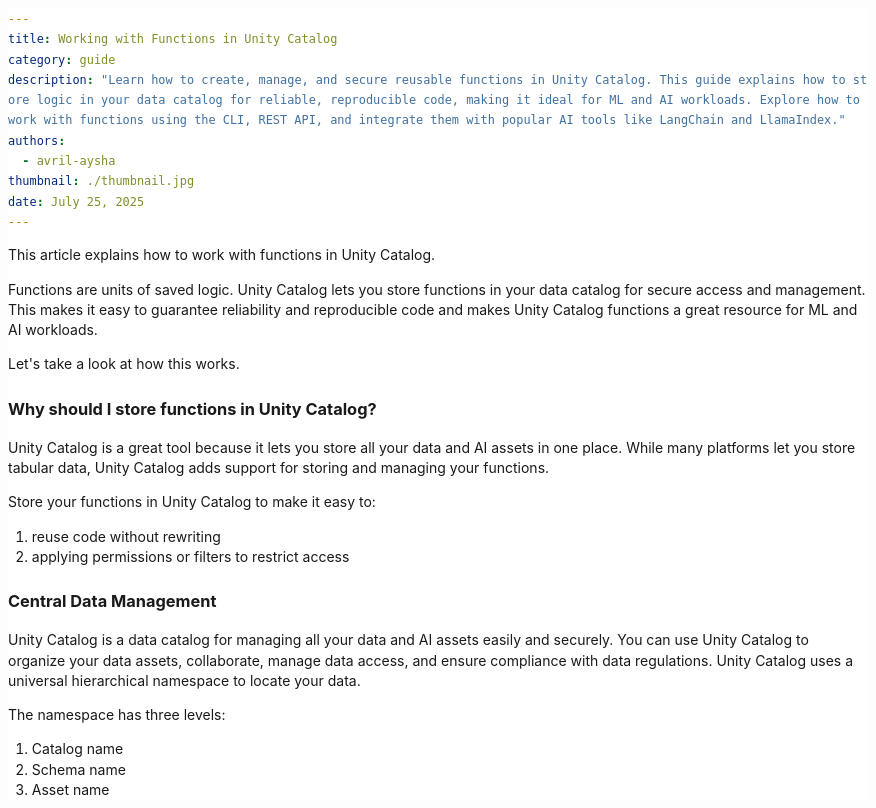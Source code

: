 ```yaml
---
title: Working with Functions in Unity Catalog
category: guide
description: "Learn how to create, manage, and secure reusable functions in Unity Catalog. This guide explains how to store logic in your data catalog for reliable, reproducible code, making it ideal for ML and AI workloads. Explore how to work with functions using the CLI, REST API, and integrate them with popular AI tools like LangChain and LlamaIndex."
authors:
  - avril-aysha
thumbnail: ./thumbnail.jpg
date: July 25, 2025
---
```


This article explains how to work with functions in Unity Catalog.

Functions are units of saved logic. Unity Catalog lets you store functions in your data catalog for secure access and management. This makes it easy to guarantee reliability and reproducible code and makes Unity Catalog functions a great resource for ML and AI workloads.

Let's take a look at how this works.

### Why should I store functions in Unity Catalog?

Unity Catalog is a great tool because it lets you store all your data and AI assets in one place. While many platforms let you store tabular data, Unity Catalog adds support for storing and managing your functions.

Store your functions in Unity Catalog to make it easy to:

1. reuse code without rewriting
2. applying permissions or filters to restrict access

### Central Data Management

Unity Catalog is a data catalog for managing all your data and AI assets easily and securely. You can use Unity Catalog to organize your data assets, collaborate, manage data access, and ensure compliance with data regulations. Unity Catalog uses a universal hierarchical namespace to locate your data.

The namespace has three levels:

1. Catalog name
2. Schema name
3. Asset name
